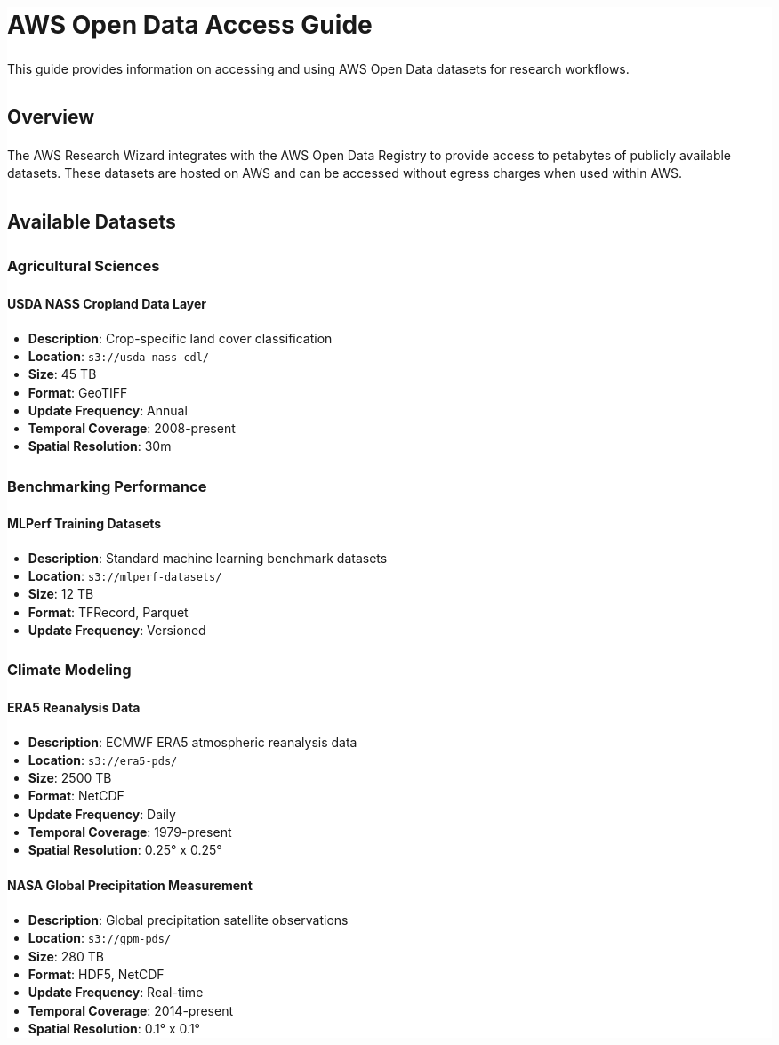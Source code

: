 # AWS Open Data Access Guide

This guide provides information on accessing and using AWS Open Data datasets for research workflows.

## Overview

The AWS Research Wizard integrates with the AWS Open Data Registry to provide access to petabytes of publicly available datasets. These datasets are hosted on AWS and can be accessed without egress charges when used within AWS.

## Available Datasets

### Agricultural Sciences

#### USDA NASS Cropland Data Layer
- **Description**: Crop-specific land cover classification
- **Location**: `s3://usda-nass-cdl/`
- **Size**: 45 TB
- **Format**: GeoTIFF
- **Update Frequency**: Annual
- **Temporal Coverage**: 2008-present
- **Spatial Resolution**: 30m

### Benchmarking Performance

#### MLPerf Training Datasets
- **Description**: Standard machine learning benchmark datasets
- **Location**: `s3://mlperf-datasets/`
- **Size**: 12 TB
- **Format**: TFRecord, Parquet
- **Update Frequency**: Versioned

### Climate Modeling

#### ERA5 Reanalysis Data
- **Description**: ECMWF ERA5 atmospheric reanalysis data
- **Location**: `s3://era5-pds/`
- **Size**: 2500 TB
- **Format**: NetCDF
- **Update Frequency**: Daily
- **Temporal Coverage**: 1979-present
- **Spatial Resolution**: 0.25° x 0.25°

#### NASA Global Precipitation Measurement
- **Description**: Global precipitation satellite observations
- **Location**: `s3://gpm-pds/`
- **Size**: 280 TB
- **Format**: HDF5, NetCDF
- **Update Frequency**: Real-time
- **Temporal Coverage**: 2014-present
- **Spatial Resolution**: 0.1° x 0.1°
